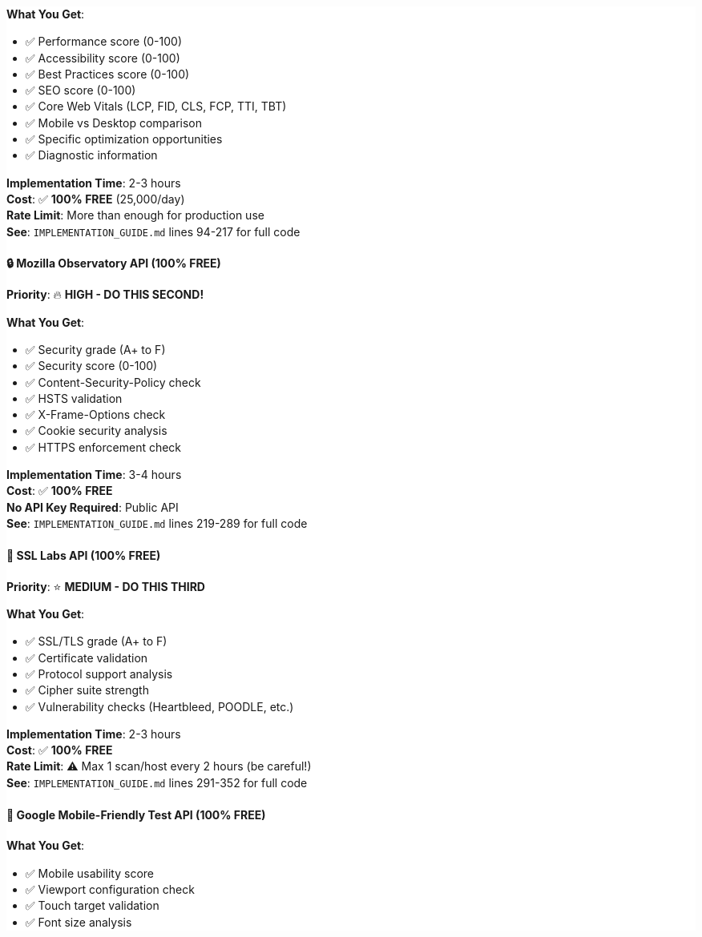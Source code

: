 **What You Get**:
- ✅ Performance score (0-100)
- ✅ Accessibility score (0-100)
- ✅ Best Practices score (0-100)
- ✅ SEO score (0-100)
- ✅ Core Web Vitals (LCP, FID, CLS, FCP, TTI, TBT)
- ✅ Mobile vs Desktop comparison
- ✅ Specific optimization opportunities
- ✅ Diagnostic information

**Implementation Time**: 2-3 hours  
**Cost**: ✅ **100% FREE** (25,000/day)  
**Rate Limit**: More than enough for production use  
**See**: `IMPLEMENTATION_GUIDE.md` lines 94-217 for full code

#### **🔒 Mozilla Observatory API (100% FREE)**

**Priority**: 🔥 **HIGH - DO THIS SECOND!**

**What You Get**:
- ✅ Security grade (A+ to F)
- ✅ Security score (0-100)
- ✅ Content-Security-Policy check
- ✅ HSTS validation
- ✅ X-Frame-Options check
- ✅ Cookie security analysis
- ✅ HTTPS enforcement check

**Implementation Time**: 3-4 hours  
**Cost**: ✅ **100% FREE**  
**No API Key Required**: Public API  
**See**: `IMPLEMENTATION_GUIDE.md` lines 219-289 for full code

#### **🔐 SSL Labs API (100% FREE)**

**Priority**: ⭐ **MEDIUM - DO THIS THIRD**

**What You Get**:
- ✅ SSL/TLS grade (A+ to F)
- ✅ Certificate validation
- ✅ Protocol support analysis
- ✅ Cipher suite strength
- ✅ Vulnerability checks (Heartbleed, POODLE, etc.)

**Implementation Time**: 2-3 hours  
**Cost**: ✅ **100% FREE**  
**Rate Limit**: ⚠️ Max 1 scan/host every 2 hours (be careful!)  
**See**: `IMPLEMENTATION_GUIDE.md` lines 291-352 for full code

#### **📱 Google Mobile-Friendly Test API (100% FREE)**

**What You Get**:
- ✅ Mobile usability score
- ✅ Viewport configuration check
- ✅ Touch target validation
- ✅ Font size analysis
